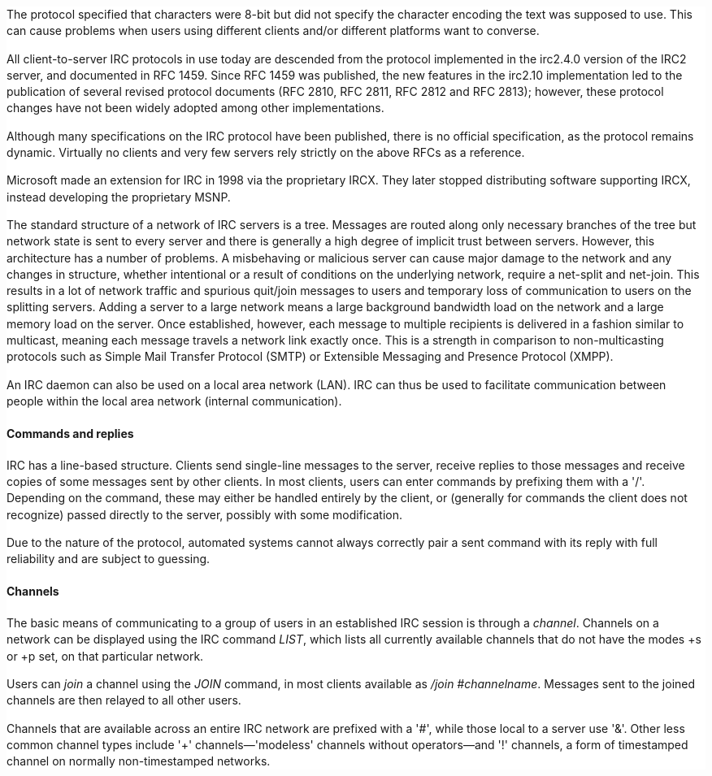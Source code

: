The protocol specified that characters were 8-bit but did not specify the character encoding the text was supposed to use. This can cause problems when users using different clients and/or different platforms want to converse.

All client-to-server IRC protocols in use today are descended from the protocol implemented in the irc2.4.0 version of the IRC2 server, and documented in RFC 1459. Since RFC 1459 was published, the new features in the irc2.10 implementation led to the publication of several revised protocol documents (RFC 2810, RFC 2811, RFC 2812 and RFC 2813); however, these protocol changes have not been widely adopted among other implementations.

Although many specifications on the IRC protocol have been published, there is no official specification, as the protocol remains dynamic. Virtually no clients and very few servers rely strictly on the above RFCs as a reference.

Microsoft made an extension for IRC in 1998 via the proprietary IRCX. They later stopped distributing software supporting IRCX, instead developing the proprietary MSNP.

The standard structure of a network of IRC servers is a tree. Messages are routed along only necessary branches of the tree but network state is sent to every server and there is generally a high degree of implicit trust between servers. However, this architecture has a number of problems. A misbehaving or malicious server can cause major damage to the network and any changes in structure, whether intentional or a result of conditions on the underlying network, require a net-split and net-join. This results in a lot of network traffic and spurious quit/join messages to users and temporary loss of communication to users on the splitting servers. Adding a server to a large network means a large background bandwidth load on the network and a large memory load on the server. Once established, however, each message to multiple recipients is delivered in a fashion similar to multicast, meaning each message travels a network link exactly once. This is a strength in comparison to non-multicasting protocols such as Simple Mail Transfer Protocol (SMTP) or Extensible Messaging and Presence Protocol (XMPP).

An IRC daemon can also be used on a local area network (LAN). IRC can thus be used to facilitate communication between people within the local area network (internal communication).

#### Commands and replies

IRC has a line-based structure. Clients send single-line messages to the server, receive replies to those messages and receive copies of some messages sent by other clients. In most clients, users can enter commands by prefixing them with a '/'. Depending on the command, these may either be handled entirely by the client, or (generally for commands the client does not recognize) passed directly to the server, possibly with some modification.

Due to the nature of the protocol, automated systems cannot always correctly pair a sent command with its reply with full reliability and are subject to guessing.

#### Channels

The basic means of communicating to a group of users in an established IRC session is through a _channel_. Channels on a network can be displayed using the IRC command _LIST_, which lists all currently available channels that do not have the modes +s or +p set, on that particular network.

Users can _join_ a channel using the _JOIN_ command, in most clients available as _/join #channelname_. Messages sent to the joined channels are then relayed to all other users.

Channels that are available across an entire IRC network are prefixed with a '#', while those local to a server use '&'. Other less common channel types include '+' channels—'modeless' channels without operators—and '!' channels, a form of timestamped channel on normally non-timestamped networks.
